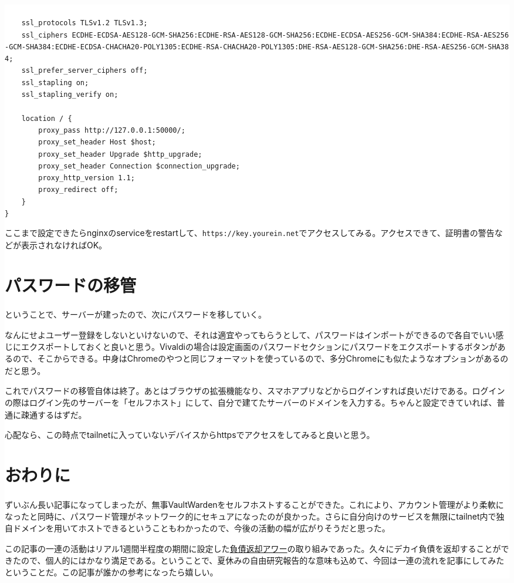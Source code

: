 ```nginx

    ssl_protocols TLSv1.2 TLSv1.3;
    ssl_ciphers ECDHE-ECDSA-AES128-GCM-SHA256:ECDHE-RSA-AES128-GCM-SHA256:ECDHE-ECDSA-AES256-GCM-SHA384:ECDHE-RSA-AES256-GCM-SHA384:ECDHE-ECDSA-CHACHA20-POLY1305:ECDHE-RSA-CHACHA20-POLY1305:DHE-RSA-AES128-GCM-SHA256:DHE-RSA-AES256-GCM-SHA384;
    ssl_prefer_server_ciphers off;
    ssl_stapling on;
    ssl_stapling_verify on;

    location / {
    	proxy_pass http://127.0.0.1:50000/;
        proxy_set_header Host $host;
        proxy_set_header Upgrade $http_upgrade;
        proxy_set_header Connection $connection_upgrade;
        proxy_http_version 1.1;
        proxy_redirect off;
    }
}
```

ここまで設定できたらnginxのserviceをrestartして、`https://key.yourein.net`でアクセスしてみる。アクセスできて、証明書の警告などが表示されなければOK。

# パスワードの移管

ということで、サーバーが建ったので、次にパスワードを移していく。

なんにせよユーザー登録をしないといけないので、それは適宜やってもらうとして、パスワードはインポートができるので各自でいい感じにエクスポートしておくと良いと思う。Vivaldiの場合は設定画面のパスワードセクションにパスワードをエクスポートするボタンがあるので、そこからできる。中身はChromeのやつと同じフォーマットを使っているので、多分Chromeにも似たようなオプションがあるのだと思う。

これでパスワードの移管自体は終了。あとはブラウザの拡張機能なり、スマホアプリなどからログインすれば良いだけである。ログインの際はログイン先のサーバーを「セルフホスト」にして、自分で建てたサーバーのドメインを入力する。ちゃんと設定できていれば、普通に疎通するはずだ。

心配なら、この時点でtailnetに入っていないデバイスからhttpsでアクセスをしてみると良いと思う。

# おわりに

ずいぶん長い記事になってしまったが、無事VaultWardenをセルフホストすることができた。これにより、アカウント管理がより柔軟になったと同時に、パスワード管理がネットワーク的にセキュアになったのが良かった。さらに自分向けのサービスを無限にtailnet内で独自ドメインを用いてホストできるということもわかったので、今後の活動の幅が広がりそうだと思った。

この記事の一連の活動はリアル1週間半程度の期間に設定した[負債返却アワー](https://yourein.github.io/2024-08-18-d9eda9/)の取り組みであった。久々にデカイ負債を返却することができたので、個人的にはかなり満足である。ということで、夏休みの自由研究報告的な意味も込めて、今回は一連の流れを記事にしてみたということだ。この記事が誰かの参考になったら嬉しい。